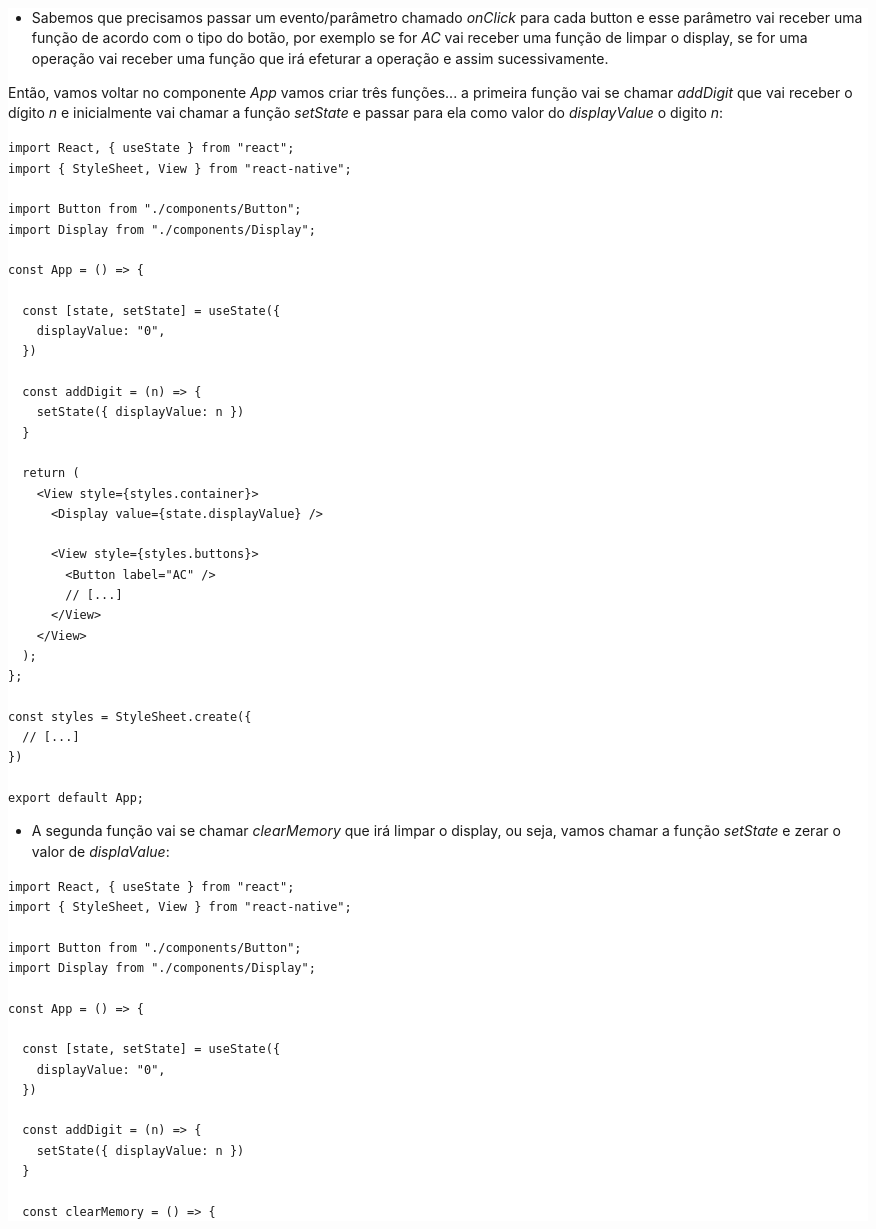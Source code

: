 - Sabemos que precisamos passar um evento/parâmetro chamado _onClick_ para cada button e esse parâmetro vai receber uma função de acordo com o tipo do botão, por exemplo se for _AC_ vai receber uma função de limpar o display, se for uma operação vai receber uma função que irá efeturar a operação e assim sucessivamente.

Então, vamos voltar no componente _App_ vamos criar três funções... a primeira função vai se chamar _addDigit_ que vai receber o dígito _n_ e inicialmente vai chamar a função _setState_ e passar para ela como valor do _displayValue_ o digito _n_:

``` JSX
import React, { useState } from "react";
import { StyleSheet, View } from "react-native";

import Button from "./components/Button";
import Display from "./components/Display";

const App = () => {

  const [state, setState] = useState({
    displayValue: "0",
  })

  const addDigit = (n) => {
    setState({ displayValue: n })
  }

  return (
    <View style={styles.container}>
      <Display value={state.displayValue} />

      <View style={styles.buttons}>
        <Button label="AC" />
        // [...]
      </View>
    </View>
  );
};

const styles = StyleSheet.create({
  // [...]
})

export default App;
```

- A segunda função vai se chamar _clearMemory_ que irá limpar o display, ou seja, vamos chamar a função _setState_ e zerar o valor de _displaValue_:

``` JSX
import React, { useState } from "react";
import { StyleSheet, View } from "react-native";

import Button from "./components/Button";
import Display from "./components/Display";

const App = () => {

  const [state, setState] = useState({
    displayValue: "0",
  })

  const addDigit = (n) => {
    setState({ displayValue: n })
  }

  const clearMemory = () => {
```